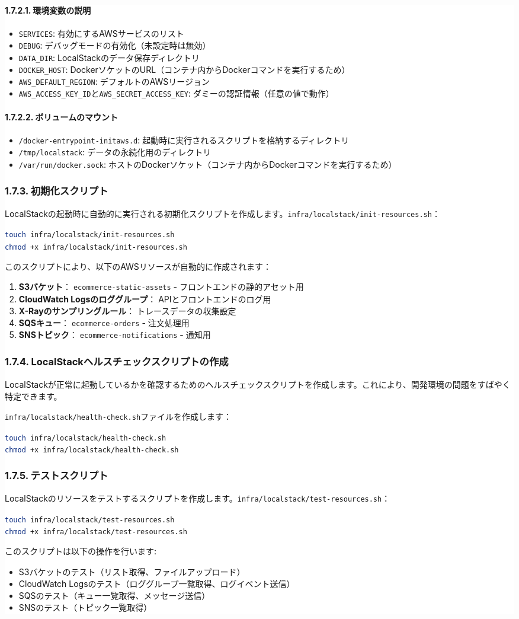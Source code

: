 
#### 1.7.2.1. 環境変数の説明

- `SERVICES`: 有効にするAWSサービスのリスト
- `DEBUG`: デバッグモードの有効化（未設定時は無効）
- `DATA_DIR`: LocalStackのデータ保存ディレクトリ
- `DOCKER_HOST`: DockerソケットのURL（コンテナ内からDockerコマンドを実行するため）
- `AWS_DEFAULT_REGION`: デフォルトのAWSリージョン
- `AWS_ACCESS_KEY_ID`と`AWS_SECRET_ACCESS_KEY`: ダミーの認証情報（任意の値で動作）

#### 1.7.2.2. ボリュームのマウント

- `/docker-entrypoint-initaws.d`: 起動時に実行されるスクリプトを格納するディレクトリ
- `/tmp/localstack`: データの永続化用のディレクトリ
- `/var/run/docker.sock`: ホストのDockerソケット（コンテナ内からDockerコマンドを実行するため）

### 1.7.3. 初期化スクリプト

LocalStackの起動時に自動的に実行される初期化スクリプトを作成します。`infra/localstack/init-resources.sh`：

```bash
touch infra/localstack/init-resources.sh
chmod +x infra/localstack/init-resources.sh
```

このスクリプトにより、以下のAWSリソースが自動的に作成されます：

1. **S3バケット**： `ecommerce-static-assets` - フロントエンドの静的アセット用
2. **CloudWatch Logsのロググループ**： APIとフロントエンドのログ用
3. **X-Rayのサンプリングルール**： トレースデータの収集設定
4. **SQSキュー**： `ecommerce-orders` - 注文処理用
5. **SNSトピック**： `ecommerce-notifications` - 通知用

### 1.7.4. LocalStackヘルスチェックスクリプトの作成

LocalStackが正常に起動しているかを確認するためのヘルスチェックスクリプトを作成します。これにより、開発環境の問題をすばやく特定できます。

`infra/localstack/health-check.sh`ファイルを作成します：

```bash
touch infra/localstack/health-check.sh
chmod +x infra/localstack/health-check.sh
```

### 1.7.5. テストスクリプト

LocalStackのリソースをテストするスクリプトを作成します。`infra/localstack/test-resources.sh`：

```bash
touch infra/localstack/test-resources.sh
chmod +x infra/localstack/test-resources.sh
```

このスクリプトは以下の操作を行います:

- S3バケットのテスト（リスト取得、ファイルアップロード）
- CloudWatch Logsのテスト（ロググループ一覧取得、ログイベント送信）
- SQSのテスト（キュー一覧取得、メッセージ送信）
- SNSのテスト（トピック一覧取得）
